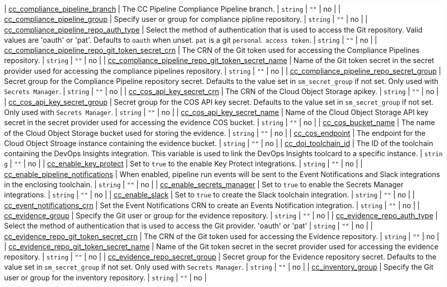| <a name="input_cc_compliance_pipeline_branch"></a> [cc\_compliance\_pipeline\_branch](#input\_cc\_compliance\_pipeline\_branch) | The CC Pipeline Compliance Pipeline branch. | `string` | `""` | no |
| <a name="input_cc_compliance_pipeline_group"></a> [cc\_compliance\_pipeline\_group](#input\_cc\_compliance\_pipeline\_group) | Specify user or group for compliance pipline repository. | `string` | `""` | no |
| <a name="input_cc_compliance_pipeline_repo_auth_type"></a> [cc\_compliance\_pipeline\_repo\_auth\_type](#input\_cc\_compliance\_pipeline\_repo\_auth\_type) | Select the method of authentication that is used to access the Git repository. Valid values are 'oauth' or 'pat'. Defaults to `oauth` when unset. `pat` is a git `personal access token`. | `string` | `""` | no |
| <a name="input_cc_compliance_pipeline_repo_git_token_secret_crn"></a> [cc\_compliance\_pipeline\_repo\_git\_token\_secret\_crn](#input\_cc\_compliance\_pipeline\_repo\_git\_token\_secret\_crn) | The CRN of the Git token used for accessing the Compliance Pipelines repository. | `string` | `""` | no |
| <a name="input_cc_compliance_pipeline_repo_git_token_secret_name"></a> [cc\_compliance\_pipeline\_repo\_git\_token\_secret\_name](#input\_cc\_compliance\_pipeline\_repo\_git\_token\_secret\_name) | Name of the Git token secret in the secret provider used for accessing the compliance pipelines repository. | `string` | `""` | no |
| <a name="input_cc_compliance_pipeline_repo_secret_group"></a> [cc\_compliance\_pipeline\_repo\_secret\_group](#input\_cc\_compliance\_pipeline\_repo\_secret\_group) | Secret group for the Compliance Pipeline repository secret. Defaults to the value set in `sm_secret_group` if not set. Only used with `Secrets Manager`. | `string` | `""` | no |
| <a name="input_cc_cos_api_key_secret_crn"></a> [cc\_cos\_api\_key\_secret\_crn](#input\_cc\_cos\_api\_key\_secret\_crn) | The CRN of the Cloud Object Storage apikey. | `string` | `""` | no |
| <a name="input_cc_cos_api_key_secret_group"></a> [cc\_cos\_api\_key\_secret\_group](#input\_cc\_cos\_api\_key\_secret\_group) | Secret group for the COS API key secret. Defaults to the value set in `sm_secret_group` if not set. Only used with `Secrets Manager`. | `string` | `""` | no |
| <a name="input_cc_cos_api_key_secret_name"></a> [cc\_cos\_api\_key\_secret\_name](#input\_cc\_cos\_api\_key\_secret\_name) | Name of the Cloud Object Storage API key secret in the secret provider used for accessing the evidence COS bucket. | `string` | `""` | no |
| <a name="input_cc_cos_bucket_name"></a> [cc\_cos\_bucket\_name](#input\_cc\_cos\_bucket\_name) | The name of the Cloud Object Storage bucket used for storing the evidence. | `string` | `""` | no |
| <a name="input_cc_cos_endpoint"></a> [cc\_cos\_endpoint](#input\_cc\_cos\_endpoint) | The endpoint for the Cloud Object Stroage instance containing the evidence bucket. | `string` | `""` | no |
| <a name="input_cc_doi_toolchain_id"></a> [cc\_doi\_toolchain\_id](#input\_cc\_doi\_toolchain\_id) | The ID of the toolchain containing the DevOps Insights integration. This variable is used to link the DevOps Insights toolcard to a specific instance. | `string` | `""` | no |
| <a name="input_cc_enable_key_protect"></a> [cc\_enable\_key\_protect](#input\_cc\_enable\_key\_protect) | Set to `true` to the enable Key Protect integrations. | `string` | `""` | no |
| <a name="input_cc_enable_pipeline_notifications"></a> [cc\_enable\_pipeline\_notifications](#input\_cc\_enable\_pipeline\_notifications) | When enabled, pipeline run events will be sent to the Event Notifications and Slack integrations in the enclosing toolchain. | `string` | `""` | no |
| <a name="input_cc_enable_secrets_manager"></a> [cc\_enable\_secrets\_manager](#input\_cc\_enable\_secrets\_manager) | Set to `true` to enable the Secrets Manager integrations. | `string` | `""` | no |
| <a name="input_cc_enable_slack"></a> [cc\_enable\_slack](#input\_cc\_enable\_slack) | Set to `true` to create the Slack toolchain integration. | `string` | `""` | no |
| <a name="input_cc_event_notifications_crn"></a> [cc\_event\_notifications\_crn](#input\_cc\_event\_notifications\_crn) | Set the Event Notifications CRN to create an Events Notification integration. | `string` | `""` | no |
| <a name="input_cc_evidence_group"></a> [cc\_evidence\_group](#input\_cc\_evidence\_group) | Specify the Git user or group for the evidence repository. | `string` | `""` | no |
| <a name="input_cc_evidence_repo_auth_type"></a> [cc\_evidence\_repo\_auth\_type](#input\_cc\_evidence\_repo\_auth\_type) | Select the method of authentication that is used to access the Git provider. 'oauth' or 'pat' | `string` | `""` | no |
| <a name="input_cc_evidence_repo_git_token_secret_crn"></a> [cc\_evidence\_repo\_git\_token\_secret\_crn](#input\_cc\_evidence\_repo\_git\_token\_secret\_crn) | The CRN of the Git token used for accessing the Evidence repository. | `string` | `""` | no |
| <a name="input_cc_evidence_repo_git_token_secret_name"></a> [cc\_evidence\_repo\_git\_token\_secret\_name](#input\_cc\_evidence\_repo\_git\_token\_secret\_name) | Name of the Git token secret in the secret provider used for accessing the evidence repository. | `string` | `""` | no |
| <a name="input_cc_evidence_repo_secret_group"></a> [cc\_evidence\_repo\_secret\_group](#input\_cc\_evidence\_repo\_secret\_group) | Secret group for the Evidence repository secret. Defaults to the value set in `sm_secret_group` if not set. Only used with `Secrets Manager`. | `string` | `""` | no |
| <a name="input_cc_inventory_group"></a> [cc\_inventory\_group](#input\_cc\_inventory\_group) | Specify the Git user or group for the inventory repository. | `string` | `""` | no |